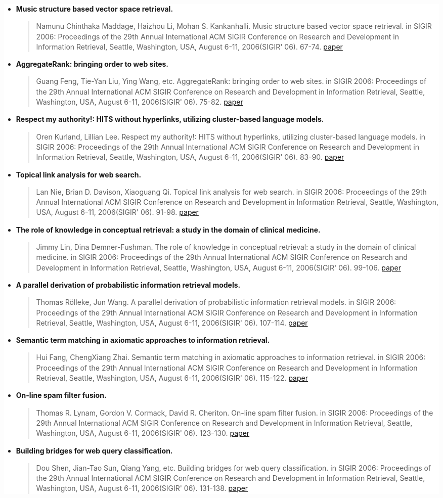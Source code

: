 
- **Music structure based vector space retrieval.**
    > Namunu Chinthaka Maddage, Haizhou Li, Mohan S. Kankanhalli. Music structure based vector space retrieval. in SIGIR 2006: Proceedings of the 29th Annual International ACM SIGIR Conference on Research and Development in Information Retrieval, Seattle, Washington, USA, August 6-11, 2006(SIGIR' 06). 67-74. [paper](https://doi.org/10.1145/1148170.1148185)


- **AggregateRank: bringing order to web sites.**
    > Guang Feng, Tie-Yan Liu, Ying Wang, etc. AggregateRank: bringing order to web sites. in SIGIR 2006: Proceedings of the 29th Annual International ACM SIGIR Conference on Research and Development in Information Retrieval, Seattle, Washington, USA, August 6-11, 2006(SIGIR' 06). 75-82. [paper](https://doi.org/10.1145/1148170.1148187)


- **Respect my authority!: HITS without hyperlinks, utilizing cluster-based language models.**
    > Oren Kurland, Lillian Lee. Respect my authority!: HITS without hyperlinks, utilizing cluster-based language models. in SIGIR 2006: Proceedings of the 29th Annual International ACM SIGIR Conference on Research and Development in Information Retrieval, Seattle, Washington, USA, August 6-11, 2006(SIGIR' 06). 83-90. [paper](https://doi.org/10.1145/1148170.1148188)


- **Topical link analysis for web search.**
    > Lan Nie, Brian D. Davison, Xiaoguang Qi. Topical link analysis for web search. in SIGIR 2006: Proceedings of the 29th Annual International ACM SIGIR Conference on Research and Development in Information Retrieval, Seattle, Washington, USA, August 6-11, 2006(SIGIR' 06). 91-98. [paper](https://doi.org/10.1145/1148170.1148189)


- **The role of knowledge in conceptual retrieval: a study in the domain of clinical medicine.**
    > Jimmy Lin, Dina Demner-Fushman. The role of knowledge in conceptual retrieval: a study in the domain of clinical medicine. in SIGIR 2006: Proceedings of the 29th Annual International ACM SIGIR Conference on Research and Development in Information Retrieval, Seattle, Washington, USA, August 6-11, 2006(SIGIR' 06). 99-106. [paper](https://doi.org/10.1145/1148170.1148191)


- **A parallel derivation of probabilistic information retrieval models.**
    > Thomas Rölleke, Jun Wang. A parallel derivation of probabilistic information retrieval models. in SIGIR 2006: Proceedings of the 29th Annual International ACM SIGIR Conference on Research and Development in Information Retrieval, Seattle, Washington, USA, August 6-11, 2006(SIGIR' 06). 107-114. [paper](https://doi.org/10.1145/1148170.1148192)


- **Semantic term matching in axiomatic approaches to information retrieval.**
    > Hui Fang, ChengXiang Zhai. Semantic term matching in axiomatic approaches to information retrieval. in SIGIR 2006: Proceedings of the 29th Annual International ACM SIGIR Conference on Research and Development in Information Retrieval, Seattle, Washington, USA, August 6-11, 2006(SIGIR' 06). 115-122. [paper](https://doi.org/10.1145/1148170.1148193)


- **On-line spam filter fusion.**
    > Thomas R. Lynam, Gordon V. Cormack, David R. Cheriton. On-line spam filter fusion. in SIGIR 2006: Proceedings of the 29th Annual International ACM SIGIR Conference on Research and Development in Information Retrieval, Seattle, Washington, USA, August 6-11, 2006(SIGIR' 06). 123-130. [paper](https://doi.org/10.1145/1148170.1148195)


- **Building bridges for web query classification.**
    > Dou Shen, Jian-Tao Sun, Qiang Yang, etc. Building bridges for web query classification. in SIGIR 2006: Proceedings of the 29th Annual International ACM SIGIR Conference on Research and Development in Information Retrieval, Seattle, Washington, USA, August 6-11, 2006(SIGIR' 06). 131-138. [paper](https://doi.org/10.1145/1148170.1148196)

